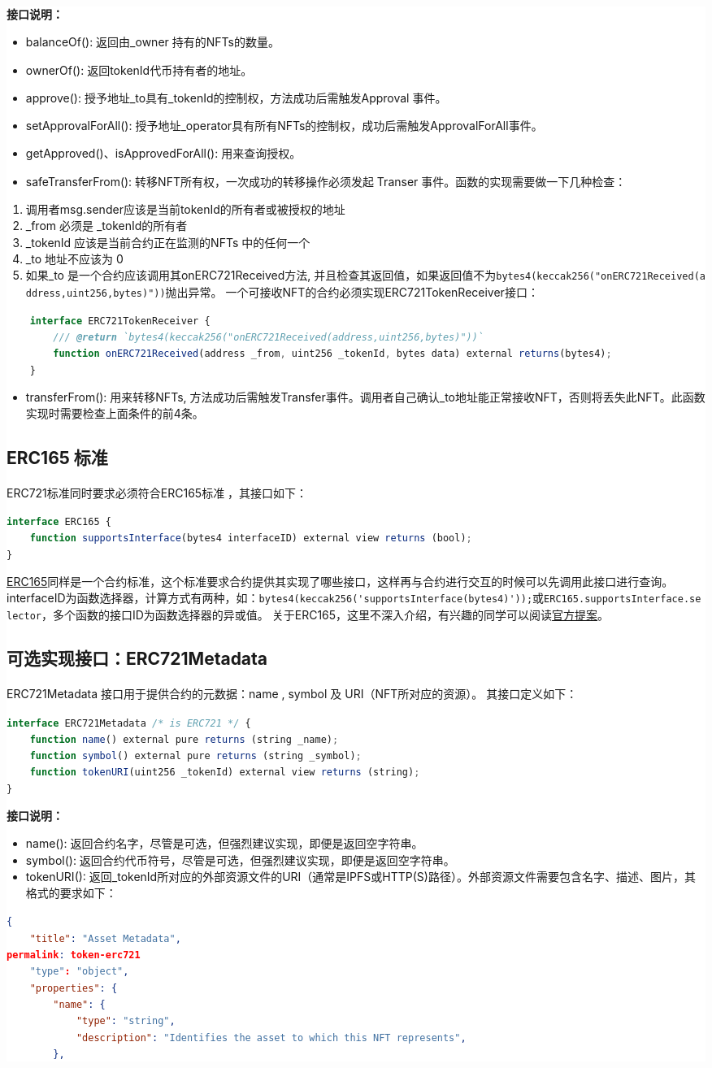 ```js
```

**接口说明：**
* balanceOf(): 返回由_owner 持有的NFTs的数量。
* ownerOf(): 返回tokenId代币持有者的地址。
* approve(): 授予地址_to具有_tokenId的控制权，方法成功后需触发Approval 事件。
* setApprovalForAll(): 授予地址_operator具有所有NFTs的控制权，成功后需触发ApprovalForAll事件。
* getApproved()、isApprovedForAll(): 用来查询授权。

* safeTransferFrom(): 转移NFT所有权，一次成功的转移操作必须发起 Transer 事件。函数的实现需要做一下几种检查：
1. 调用者msg.sender应该是当前tokenId的所有者或被授权的地址
2. _from 必须是 _tokenId的所有者
3. _tokenId 应该是当前合约正在监测的NFTs 中的任何一个
4. _to 地址不应该为 0
5. 如果_to 是一个合约应该调用其onERC721Received方法, 并且检查其返回值，如果返回值不为`bytes4(keccak256("onERC721Received(address,uint256,bytes)"))`抛出异常。
一个可接收NFT的合约必须实现ERC721TokenReceiver接口：
```js
    interface ERC721TokenReceiver {
        /// @return `bytes4(keccak256("onERC721Received(address,uint256,bytes)"))`
        function onERC721Received(address _from, uint256 _tokenId, bytes data) external returns(bytes4);
    }
```
* transferFrom(): 用来转移NFTs, 方法成功后需触发Transfer事件。调用者自己确认_to地址能正常接收NFT，否则将丢失此NFT。此函数实现时需要检查上面条件的前4条。


## ERC165 标准
ERC721标准同时要求必须符合ERC165标准 ，其接口如下：
```js
interface ERC165 {
    function supportsInterface(bytes4 interfaceID) external view returns (bool);
}
```
[ERC165](https://github.com/ethereum/EIPs/blob/master/EIPS/eip-165.md)同样是一个合约标准，这个标准要求合约提供其实现了哪些接口，这样再与合约进行交互的时候可以先调用此接口进行查询。
interfaceID为函数选择器，计算方式有两种，如：`bytes4(keccak256('supportsInterface(bytes4)'));`或`ERC165.supportsInterface.selector`，多个函数的接口ID为函数选择器的异或值。
关于ERC165，这里不深入介绍，有兴趣的同学可以阅读[官方提案](https://github.com/ethereum/EIPs/blob/master/EIPS/eip-165.md)。

## 可选实现接口：ERC721Metadata
ERC721Metadata 接口用于提供合约的元数据：name , symbol 及 URI（NFT所对应的资源）。
其接口定义如下：
```js
interface ERC721Metadata /* is ERC721 */ {
    function name() external pure returns (string _name);
    function symbol() external pure returns (string _symbol);
    function tokenURI(uint256 _tokenId) external view returns (string);
}
```
**接口说明：**
* name(): 返回合约名字，尽管是可选，但强烈建议实现，即便是返回空字符串。
* symbol(): 返回合约代币符号，尽管是可选，但强烈建议实现，即便是返回空字符串。
* tokenURI(): 返回_tokenId所对应的外部资源文件的URI（通常是IPFS或HTTP(S)路径）。外部资源文件需要包含名字、描述、图片，其格式的要求如下：
```json
{
    "title": "Asset Metadata",
permalink: token-erc721
    "type": "object",
    "properties": {
        "name": {
            "type": "string",
            "description": "Identifies the asset to which this NFT represents",
        },
```